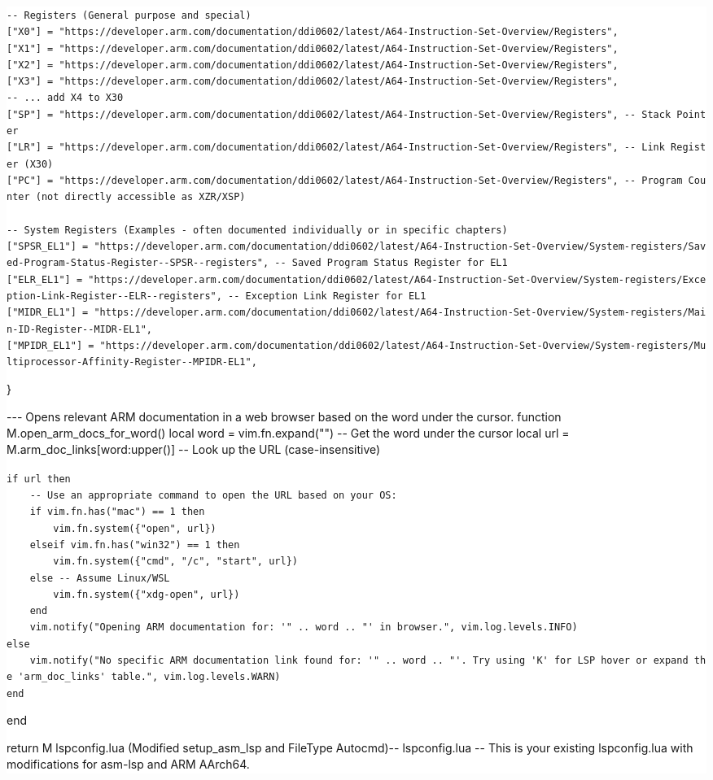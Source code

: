     -- Registers (General purpose and special)
    ["X0"] = "https://developer.arm.com/documentation/ddi0602/latest/A64-Instruction-Set-Overview/Registers",
    ["X1"] = "https://developer.arm.com/documentation/ddi0602/latest/A64-Instruction-Set-Overview/Registers",
    ["X2"] = "https://developer.arm.com/documentation/ddi0602/latest/A64-Instruction-Set-Overview/Registers",
    ["X3"] = "https://developer.arm.com/documentation/ddi0602/latest/A64-Instruction-Set-Overview/Registers",
    -- ... add X4 to X30
    ["SP"] = "https://developer.arm.com/documentation/ddi0602/latest/A64-Instruction-Set-Overview/Registers", -- Stack Pointer
    ["LR"] = "https://developer.arm.com/documentation/ddi0602/latest/A64-Instruction-Set-Overview/Registers", -- Link Register (X30)
    ["PC"] = "https://developer.arm.com/documentation/ddi0602/latest/A64-Instruction-Set-Overview/Registers", -- Program Counter (not directly accessible as XZR/XSP)

    -- System Registers (Examples - often documented individually or in specific chapters)
    ["SPSR_EL1"] = "https://developer.arm.com/documentation/ddi0602/latest/A64-Instruction-Set-Overview/System-registers/Saved-Program-Status-Register--SPSR--registers", -- Saved Program Status Register for EL1
    ["ELR_EL1"] = "https://developer.arm.com/documentation/ddi0602/latest/A64-Instruction-Set-Overview/System-registers/Exception-Link-Register--ELR--registers", -- Exception Link Register for EL1
    ["MIDR_EL1"] = "https://developer.arm.com/documentation/ddi0602/latest/A64-Instruction-Set-Overview/System-registers/Main-ID-Register--MIDR-EL1",
    ["MPIDR_EL1"] = "https://developer.arm.com/documentation/ddi0602/latest/A64-Instruction-Set-Overview/System-registers/Multiprocessor-Affinity-Register--MPIDR-EL1",
}

--- Opens relevant ARM documentation in a web browser based on the word under the cursor.
function M.open_arm_docs_for_word()
    local word = vim.fn.expand("<cword>") -- Get the word under the cursor
    local url = M.arm_doc_links[word:upper()] -- Look up the URL (case-insensitive)

    if url then
        -- Use an appropriate command to open the URL based on your OS:
        if vim.fn.has("mac") == 1 then
            vim.fn.system({"open", url})
        elseif vim.fn.has("win32") == 1 then
            vim.fn.system({"cmd", "/c", "start", url})
        else -- Assume Linux/WSL
            vim.fn.system({"xdg-open", url})
        end
        vim.notify("Opening ARM documentation for: '" .. word .. "' in browser.", vim.log.levels.INFO)
    else
        vim.notify("No specific ARM documentation link found for: '" .. word .. "'. Try using 'K' for LSP hover or expand the 'arm_doc_links' table.", vim.log.levels.WARN)
    end
end

return M
lspconfig.lua (Modified setup_asm_lsp and FileType Autocmd)-- lspconfig.lua
-- This is your existing lspconfig.lua with modifications for asm-lsp and ARM AArch64.
